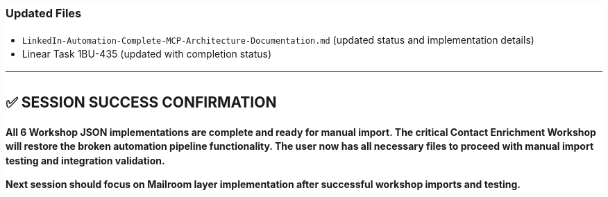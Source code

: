### **Updated Files**
- `LinkedIn-Automation-Complete-MCP-Architecture-Documentation.md` (updated status and implementation details)
- Linear Task 1BU-435 (updated with completion status)

---

## **✅ SESSION SUCCESS CONFIRMATION**

**All 6 Workshop JSON implementations are complete and ready for manual import. The critical Contact Enrichment Workshop will restore the broken automation pipeline functionality. The user now has all necessary files to proceed with manual import testing and integration validation.**

**Next session should focus on Mailroom layer implementation after successful workshop imports and testing.**
